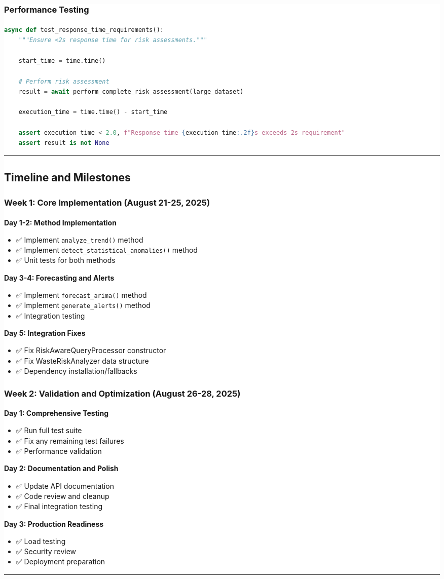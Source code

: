 ### Performance Testing

```python
async def test_response_time_requirements():
    """Ensure <2s response time for risk assessments."""
    
    start_time = time.time()
    
    # Perform risk assessment
    result = await perform_complete_risk_assessment(large_dataset)
    
    execution_time = time.time() - start_time
    
    assert execution_time < 2.0, f"Response time {execution_time:.2f}s exceeds 2s requirement"
    assert result is not None
```

---

## Timeline and Milestones

### Week 1: Core Implementation (August 21-25, 2025)

**Day 1-2: Method Implementation**
- ✅ Implement `analyze_trend()` method
- ✅ Implement `detect_statistical_anomalies()` method
- ✅ Unit tests for both methods

**Day 3-4: Forecasting and Alerts**
- ✅ Implement `forecast_arima()` method
- ✅ Implement `generate_alerts()` method
- ✅ Integration testing

**Day 5: Integration Fixes**
- ✅ Fix RiskAwareQueryProcessor constructor
- ✅ Fix WasteRiskAnalyzer data structure
- ✅ Dependency installation/fallbacks

### Week 2: Validation and Optimization (August 26-28, 2025)

**Day 1: Comprehensive Testing**
- ✅ Run full test suite
- ✅ Fix any remaining test failures
- ✅ Performance validation

**Day 2: Documentation and Polish**
- ✅ Update API documentation
- ✅ Code review and cleanup
- ✅ Final integration testing

**Day 3: Production Readiness**
- ✅ Load testing
- ✅ Security review
- ✅ Deployment preparation

---